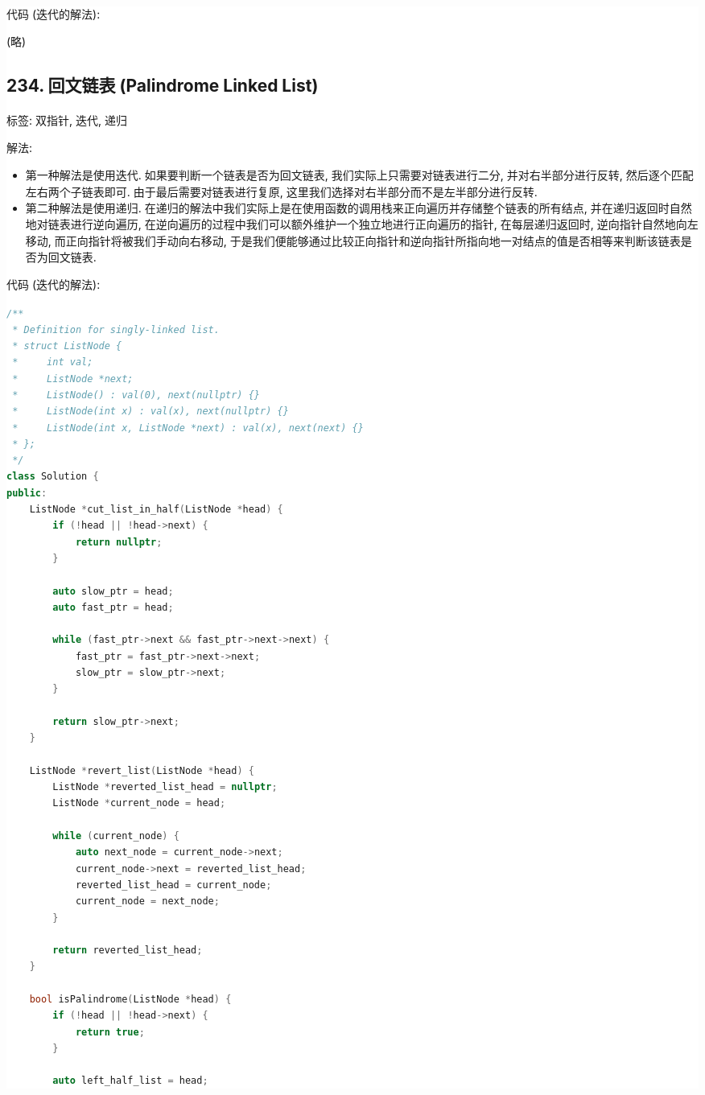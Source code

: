 代码 (迭代的解法):

(略)

## 234. 回文链表 (Palindrome Linked List)

标签: 双指针, 迭代, 递归

解法:

- 第一种解法是使用迭代. 如果要判断一个链表是否为回文链表, 我们实际上只需要对链表进行二分, 并对右半部分进行反转, 然后逐个匹配左右两个子链表即可. 由于最后需要对链表进行复原, 这里我们选择对右半部分而不是左半部分进行反转.
- 第二种解法是使用递归. 在递归的解法中我们实际上是在使用函数的调用栈来正向遍历并存储整个链表的所有结点, 并在递归返回时自然地对链表进行逆向遍历, 在逆向遍历的过程中我们可以额外维护一个独立地进行正向遍历的指针, 在每层递归返回时, 逆向指针自然地向左移动, 而正向指针将被我们手动向右移动, 于是我们便能够通过比较正向指针和逆向指针所指向地一对结点的值是否相等来判断该链表是否为回文链表.

代码 (迭代的解法):

```cpp
/**
 * Definition for singly-linked list.
 * struct ListNode {
 *     int val;
 *     ListNode *next;
 *     ListNode() : val(0), next(nullptr) {}
 *     ListNode(int x) : val(x), next(nullptr) {}
 *     ListNode(int x, ListNode *next) : val(x), next(next) {}
 * };
 */
class Solution {
public:
    ListNode *cut_list_in_half(ListNode *head) {
        if (!head || !head->next) {
            return nullptr;
        }

        auto slow_ptr = head;
        auto fast_ptr = head;

        while (fast_ptr->next && fast_ptr->next->next) {
            fast_ptr = fast_ptr->next->next;
            slow_ptr = slow_ptr->next;
        }

        return slow_ptr->next;
    }

    ListNode *revert_list(ListNode *head) {
        ListNode *reverted_list_head = nullptr;
        ListNode *current_node = head;

        while (current_node) {
            auto next_node = current_node->next;
            current_node->next = reverted_list_head;
            reverted_list_head = current_node;
            current_node = next_node;
        }

        return reverted_list_head;
    }

    bool isPalindrome(ListNode *head) {
        if (!head || !head->next) {
            return true;
        }

        auto left_half_list = head;
```